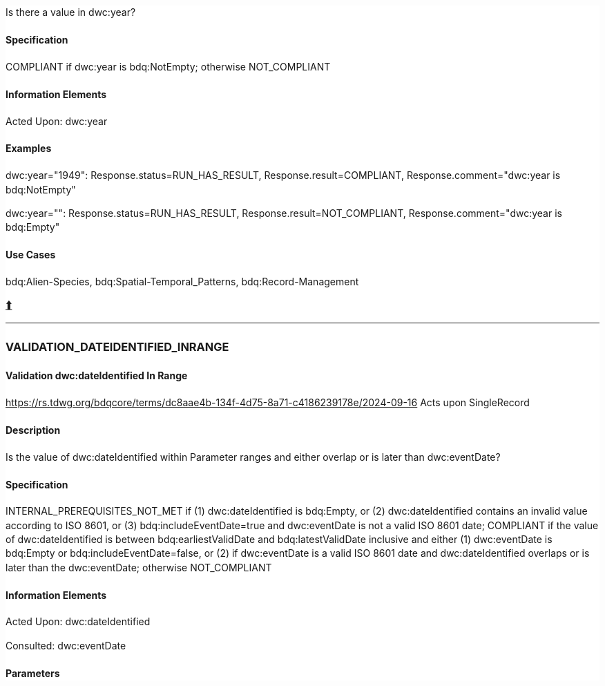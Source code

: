 Is there a value in dwc:year?

#### Specification

COMPLIANT if dwc:year is bdq:NotEmpty; otherwise NOT_COMPLIANT

#### Information Elements

Acted Upon: 
dwc:year

#### Examples

dwc:year="1949": Response.status=RUN_HAS_RESULT, Response.result=COMPLIANT, Response.comment="dwc:year is bdq:NotEmpty"

dwc:year="": Response.status=RUN_HAS_RESULT, Response.result=NOT_COMPLIANT, Response.comment="dwc:year is bdq:Empty"


#### Use Cases

bdq:Alien-Species, bdq:Spatial-Temporal_Patterns, bdq:Record-Management

[🠱](#indexes-to-the-tests)
********************

###  VALIDATION_DATEIDENTIFIED_INRANGE

####  Validation dwc:dateIdentified In Range
https://rs.tdwg.org/bdqcore/terms/dc8aae4b-134f-4d75-8a71-c4186239178e/2024-09-16
Acts upon  SingleRecord

#### Description

Is the value of dwc:dateIdentified within Parameter ranges and either overlap or is later than dwc:eventDate?

#### Specification

INTERNAL_PREREQUISITES_NOT_MET if (1) dwc:dateIdentified is bdq:Empty, or (2) dwc:dateIdentified contains an invalid value according to ISO 8601, or (3) bdq:includeEventDate=true and dwc:eventDate is not a valid ISO 8601 date; COMPLIANT if the value of dwc:dateIdentified is between bdq:earliestValidDate and bdq:latestValidDate inclusive and either (1) dwc:eventDate is bdq:Empty or bdq:includeEventDate=false, or (2) if dwc:eventDate is a valid ISO 8601 date and dwc:dateIdentified overlaps or is later than the dwc:eventDate; otherwise NOT_COMPLIANT

#### Information Elements

Acted Upon: 
dwc:dateIdentified

Consulted: 
dwc:eventDate

#### Parameters
